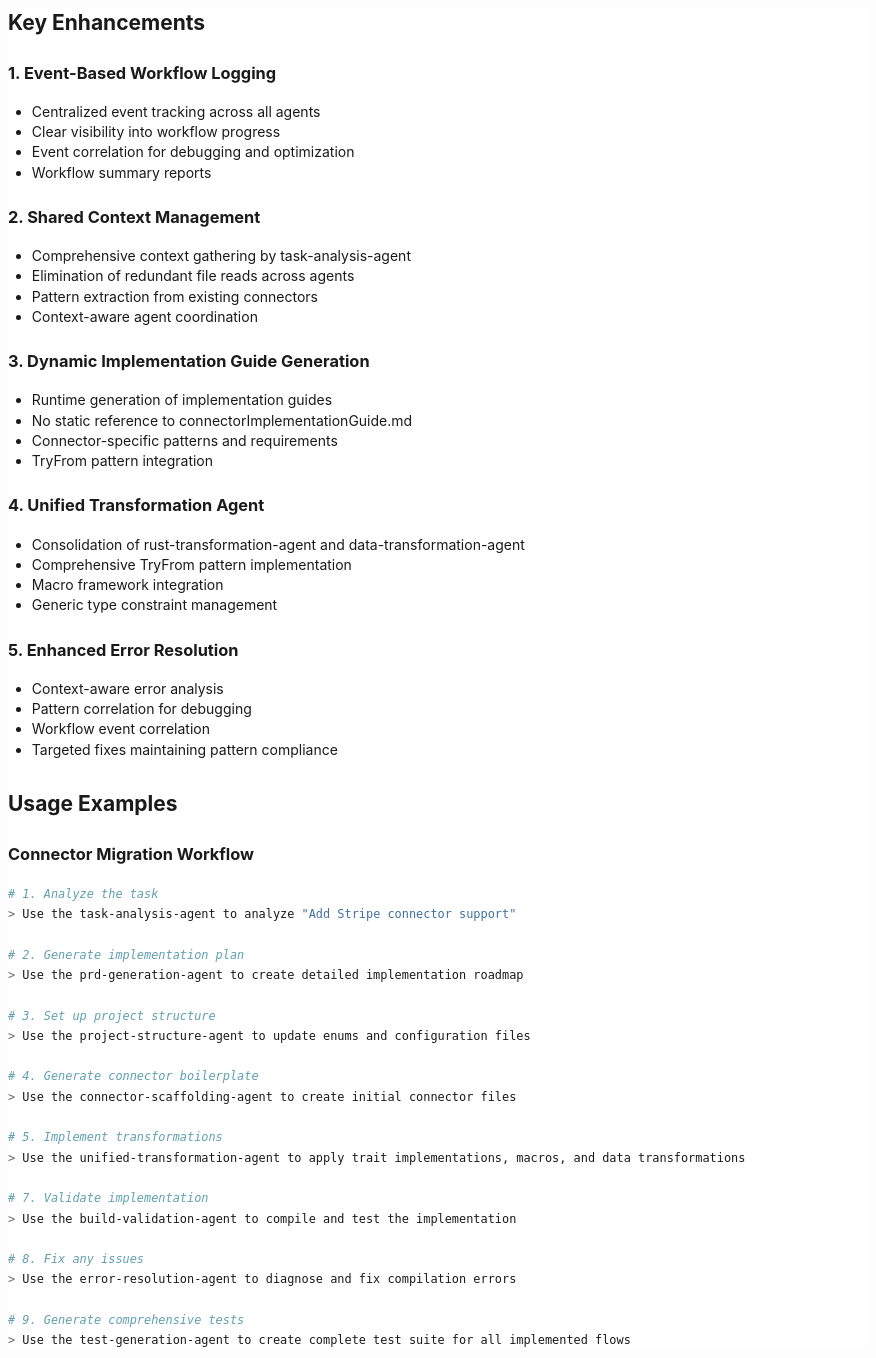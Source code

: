 ## Key Enhancements

### 1. **Event-Based Workflow Logging**
- Centralized event tracking across all agents
- Clear visibility into workflow progress
- Event correlation for debugging and optimization
- Workflow summary reports

### 2. **Shared Context Management**
- Comprehensive context gathering by task-analysis-agent
- Elimination of redundant file reads across agents
- Pattern extraction from existing connectors
- Context-aware agent coordination

### 3. **Dynamic Implementation Guide Generation**
- Runtime generation of implementation guides
- No static reference to connectorImplementationGuide.md
- Connector-specific patterns and requirements
- TryFrom pattern integration

### 4. **Unified Transformation Agent**
- Consolidation of rust-transformation-agent and data-transformation-agent
- Comprehensive TryFrom pattern implementation
- Macro framework integration
- Generic type constraint management

### 5. **Enhanced Error Resolution**
- Context-aware error analysis
- Pattern correlation for debugging
- Workflow event correlation
- Targeted fixes maintaining pattern compliance

## Usage Examples

### Connector Migration Workflow

```bash
# 1. Analyze the task
> Use the task-analysis-agent to analyze "Add Stripe connector support"

# 2. Generate implementation plan
> Use the prd-generation-agent to create detailed implementation roadmap

# 3. Set up project structure
> Use the project-structure-agent to update enums and configuration files

# 4. Generate connector boilerplate
> Use the connector-scaffolding-agent to create initial connector files

# 5. Implement transformations
> Use the unified-transformation-agent to apply trait implementations, macros, and data transformations

# 7. Validate implementation
> Use the build-validation-agent to compile and test the implementation

# 8. Fix any issues
> Use the error-resolution-agent to diagnose and fix compilation errors

# 9. Generate comprehensive tests
> Use the test-generation-agent to create complete test suite for all implemented flows
```